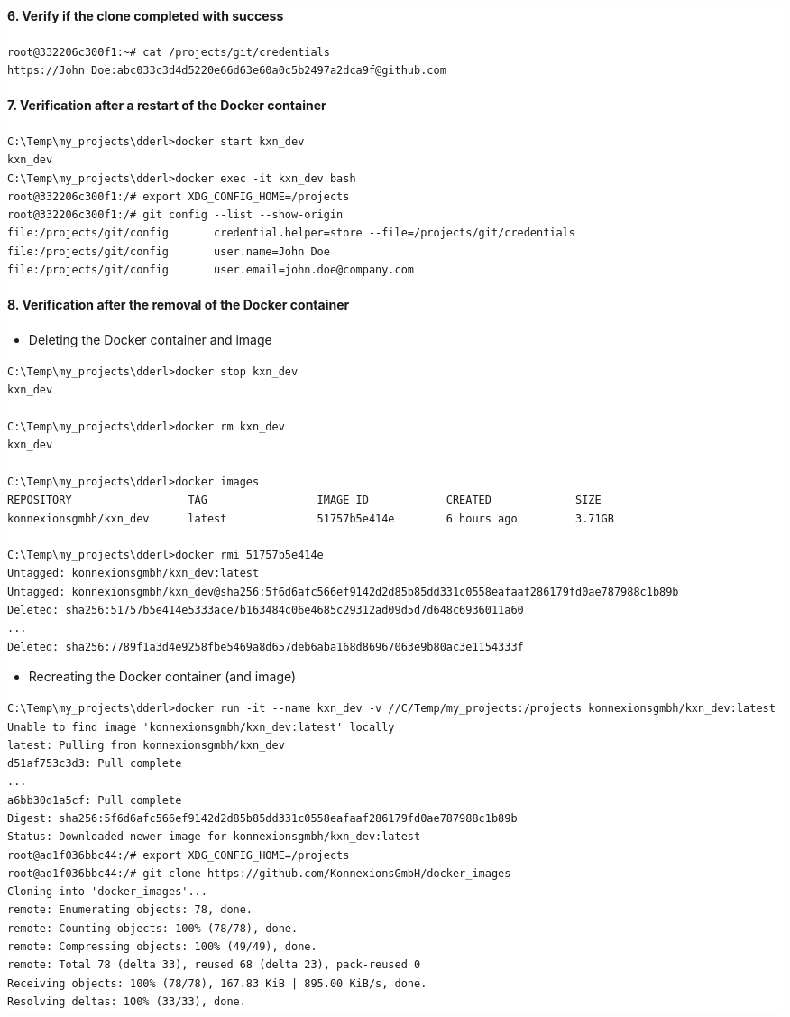 #### 6. Verify if the clone completed with success

```
root@332206c300f1:~# cat /projects/git/credentials
https://John Doe:abc033c3d4d5220e66d63e60a0c5b2497a2dca9f@github.com
```

#### 7. Verification after a restart of the Docker container 

```
C:\Temp\my_projects\dderl>docker start kxn_dev
kxn_dev
C:\Temp\my_projects\dderl>docker exec -it kxn_dev bash
root@332206c300f1:/# export XDG_CONFIG_HOME=/projects
root@332206c300f1:/# git config --list --show-origin
file:/projects/git/config       credential.helper=store --file=/projects/git/credentials
file:/projects/git/config       user.name=John Doe
file:/projects/git/config       user.email=john.doe@company.com
```

#### 8. Verification after the removal of the Docker container 

- Deleting the Docker container and image
 
```
C:\Temp\my_projects\dderl>docker stop kxn_dev
kxn_dev

C:\Temp\my_projects\dderl>docker rm kxn_dev
kxn_dev

C:\Temp\my_projects\dderl>docker images
REPOSITORY                  TAG                 IMAGE ID            CREATED             SIZE
konnexionsgmbh/kxn_dev      latest              51757b5e414e        6 hours ago         3.71GB

C:\Temp\my_projects\dderl>docker rmi 51757b5e414e
Untagged: konnexionsgmbh/kxn_dev:latest
Untagged: konnexionsgmbh/kxn_dev@sha256:5f6d6afc566ef9142d2d85b85dd331c0558eafaaf286179fd0ae787988c1b89b
Deleted: sha256:51757b5e414e5333ace7b163484c06e4685c29312ad09d5d7d648c6936011a60
...
Deleted: sha256:7789f1a3d4e9258fbe5469a8d657deb6aba168d86967063e9b80ac3e1154333f
```

- Recreating the Docker container (and image)

```
C:\Temp\my_projects\dderl>docker run -it --name kxn_dev -v //C/Temp/my_projects:/projects konnexionsgmbh/kxn_dev:latest
Unable to find image 'konnexionsgmbh/kxn_dev:latest' locally
latest: Pulling from konnexionsgmbh/kxn_dev
d51af753c3d3: Pull complete
...
a6bb30d1a5cf: Pull complete
Digest: sha256:5f6d6afc566ef9142d2d85b85dd331c0558eafaaf286179fd0ae787988c1b89b
Status: Downloaded newer image for konnexionsgmbh/kxn_dev:latest
root@ad1f036bbc44:/# export XDG_CONFIG_HOME=/projects
root@ad1f036bbc44:/# git clone https://github.com/KonnexionsGmbH/docker_images
Cloning into 'docker_images'...
remote: Enumerating objects: 78, done.
remote: Counting objects: 100% (78/78), done.
remote: Compressing objects: 100% (49/49), done.
remote: Total 78 (delta 33), reused 68 (delta 23), pack-reused 0
Receiving objects: 100% (78/78), 167.83 KiB | 895.00 KiB/s, done.
Resolving deltas: 100% (33/33), done.
```